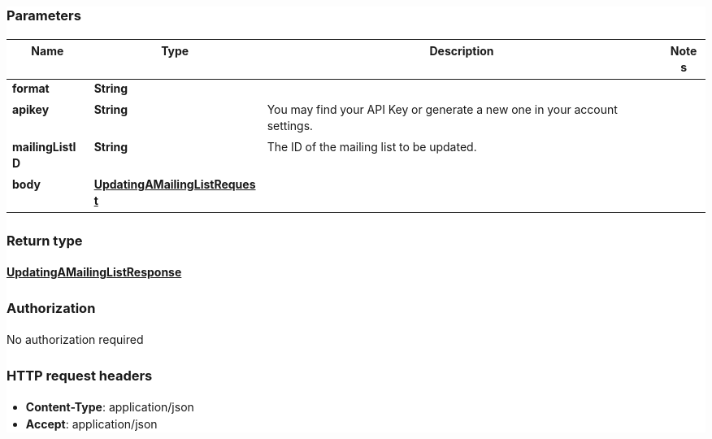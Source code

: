 ### Parameters

Name | Type | Description  | Notes
------------- | ------------- | ------------- | -------------
 **format** | **String**|  | 
 **apikey** | **String**| You may find your API Key or generate a new one in your account settings. | 
 **mailingListID** | **String**| The ID of the mailing list to be updated. | 
 **body** | [**UpdatingAMailingListRequest**](UpdatingAMailingListRequest.md)|  | 

### Return type

[**UpdatingAMailingListResponse**](UpdatingAMailingListResponse.md)

### Authorization

No authorization required

### HTTP request headers

 - **Content-Type**: application/json
 - **Accept**: application/json


